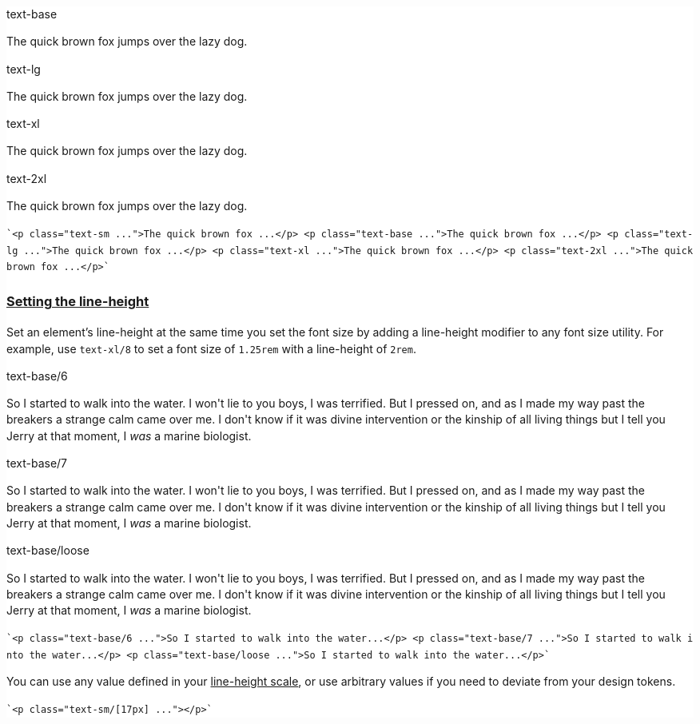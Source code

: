 text-base

The quick brown fox jumps over the lazy dog. 

text-lg

The quick brown fox jumps over the lazy dog. 

text-xl

The quick brown fox jumps over the lazy dog. 

text-2xl

The quick brown fox jumps over the lazy dog. 

```
`<p class="text-sm ...">The quick brown fox ...</p> <p class="text-base ...">The quick brown fox ...</p> <p class="text-lg ...">The quick brown fox ...</p> <p class="text-xl ...">The quick brown fox ...</p> <p class="text-2xl ...">The quick brown fox ...</p>`
```

### [​Setting the line-height](#setting-the-line-height)

Set an element’s line-height at the same time you set the font size by adding a line-height modifier to any font size utility. For example, use `text-xl/8` to set a font size of `1.25rem` with a line-height of `2rem`.

text-base/6

So I started to walk into the water. I won't lie to you boys, I was terrified. But I pressed on, and as I made my way past the breakers a strange calm came over me. I don't know if it was divine intervention or the kinship of all living things but I tell you Jerry at that moment, I _was_ a marine biologist. 

text-base/7

So I started to walk into the water. I won't lie to you boys, I was terrified. But I pressed on, and as I made my way past the breakers a strange calm came over me. I don't know if it was divine intervention or the kinship of all living things but I tell you Jerry at that moment, I _was_ a marine biologist. 

text-base/loose

So I started to walk into the water. I won't lie to you boys, I was terrified. But I pressed on, and as I made my way past the breakers a strange calm came over me. I don't know if it was divine intervention or the kinship of all living things but I tell you Jerry at that moment, I _was_ a marine biologist. 

```
`<p class="text-base/6 ...">So I started to walk into the water...</p> <p class="text-base/7 ...">So I started to walk into the water...</p> <p class="text-base/loose ...">So I started to walk into the water...</p>`
```

You can use any value defined in your [line-height scale](/docs/line-height), or use arbitrary values if you need to deviate from your design tokens.

```
`<p class="text-sm/[17px] ..."></p>`
```

